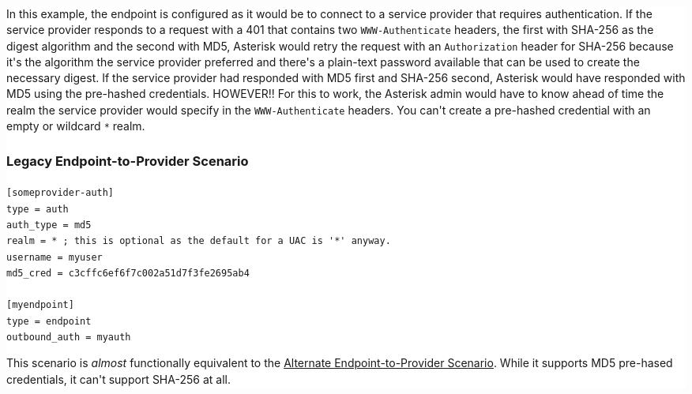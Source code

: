 In this example, the endpoint is configured as it would be to connect to a service provider that requires authentication.  If the service provider responds to a request with a 401 that contains two `WWW-Authenticate` headers, the first with SHA-256 as the digest algorithm and the second with MD5, Asterisk would retry the request with an `Authorization` header for SHA-256 because it's the algorithm the service provider preferred and there's a plain-text password available that can be used to create the necessary digest.  If the service provider had responded with MD5 first and SHA-256 second, Asterisk would have responded with MD5 using the pre-hashed credentials.  HOWEVER!!  For this to work, the Asterisk admin would have to know ahead of time the realm the service provider would specify in the `WWW-Authenticate` headers. You can't create a pre-hashed credential with an empty or wildcard `*` realm.

### Legacy Endpoint-to-Provider Scenario

```text
[someprovider-auth]
type = auth
auth_type = md5
realm = * ; this is optional as the default for a UAC is '*' anyway.
username = myuser
md5_cred = c3cffc6ef6f7c002a51d7f3fe2695ab4

[myendpoint]
type = endpoint
outbound_auth = myauth
```

This scenario is _almost_ functionally equivalent to the [Alternate Endpoint-to-Provider Scenario](#alternate-endpoint-to-provider-scenario).  While it supports MD5 pre-hased credentials, it can't support SHA-256 at all.
